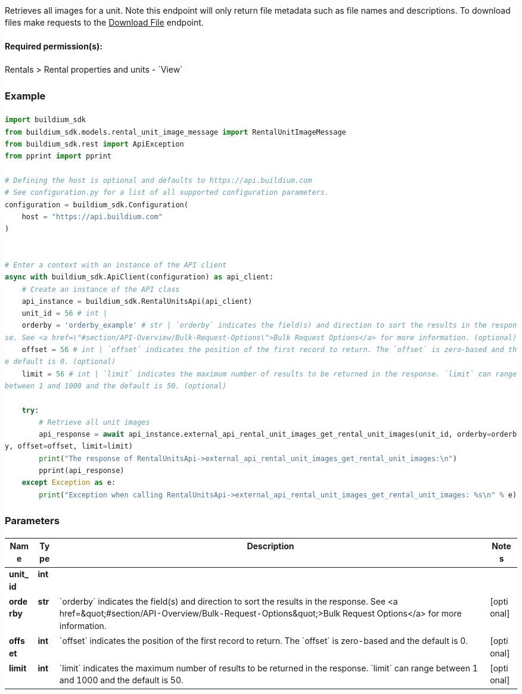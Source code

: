 Retrieves all images for a unit. Note this endpoint will only return file metadata such as file names and descriptions. To download files make requests to the [Download File](#tag/Rental-Units/operation/ExternalApiRentalUnitImageDownloadRequests_GetRentalUnitImageDownloadUrlById) endpoint.
            

<h4>Required permission(s):</h4><span class="permissionBlock">Rentals > Rental properties and units</span> - `View`

### Example


```python
import buildium_sdk
from buildium_sdk.models.rental_unit_image_message import RentalUnitImageMessage
from buildium_sdk.rest import ApiException
from pprint import pprint

# Defining the host is optional and defaults to https://api.buildium.com
# See configuration.py for a list of all supported configuration parameters.
configuration = buildium_sdk.Configuration(
    host = "https://api.buildium.com"
)


# Enter a context with an instance of the API client
async with buildium_sdk.ApiClient(configuration) as api_client:
    # Create an instance of the API class
    api_instance = buildium_sdk.RentalUnitsApi(api_client)
    unit_id = 56 # int | 
    orderby = 'orderby_example' # str | `orderby` indicates the field(s) and direction to sort the results in the response. See <a href=\"#section/API-Overview/Bulk-Request-Options\">Bulk Request Options</a> for more information. (optional)
    offset = 56 # int | `offset` indicates the position of the first record to return. The `offset` is zero-based and the default is 0. (optional)
    limit = 56 # int | `limit` indicates the maximum number of results to be returned in the response. `limit` can range between 1 and 1000 and the default is 50. (optional)

    try:
        # Retrieve all unit images
        api_response = await api_instance.external_api_rental_unit_images_get_rental_unit_images(unit_id, orderby=orderby, offset=offset, limit=limit)
        print("The response of RentalUnitsApi->external_api_rental_unit_images_get_rental_unit_images:\n")
        pprint(api_response)
    except Exception as e:
        print("Exception when calling RentalUnitsApi->external_api_rental_unit_images_get_rental_unit_images: %s\n" % e)
```



### Parameters


Name | Type | Description  | Notes
------------- | ------------- | ------------- | -------------
 **unit_id** | **int**|  | 
 **orderby** | **str**| &#x60;orderby&#x60; indicates the field(s) and direction to sort the results in the response. See &lt;a href&#x3D;\&quot;#section/API-Overview/Bulk-Request-Options\&quot;&gt;Bulk Request Options&lt;/a&gt; for more information. | [optional] 
 **offset** | **int**| &#x60;offset&#x60; indicates the position of the first record to return. The &#x60;offset&#x60; is zero-based and the default is 0. | [optional] 
 **limit** | **int**| &#x60;limit&#x60; indicates the maximum number of results to be returned in the response. &#x60;limit&#x60; can range between 1 and 1000 and the default is 50. | [optional] 
